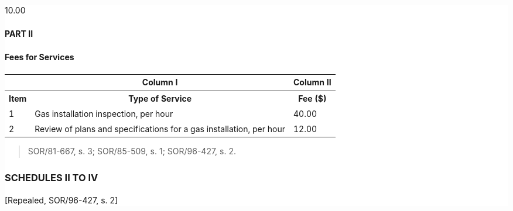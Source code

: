 </td>
<td>10.00</td>
</tr>
</table>

#### PART II
<table>
<h4>Fees for Services</h4>
<tr>
<th></th>
<th>Column I</th>
<th>Column II</th>
</tr>
<tr>
<th>Item</th>
<th>Type of Service</th>
<th>Fee ($)</th>
</tr>
<tr>
<td>1</td>
<td>Gas installation inspection, per hour </td>
<td>40.00</td>
</tr>
<tr>
<td>2</td>
<td>Review of plans and specifications for a gas installation, per hour </td>
<td>12.00</td>
</tr>
</table>

> SOR/81-667, s. 3; SOR/85-509, s. 1; SOR/96-427, s. 2.




### **SCHEDULES II TO IV** 
[Repealed, SOR/96-427, s. 2]


